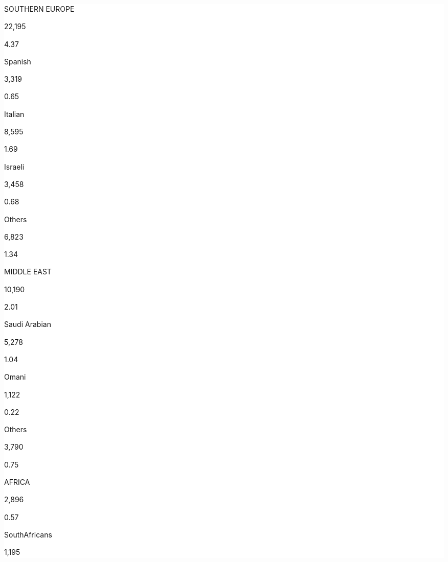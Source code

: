 SOUTHERN 
EUROPE
 
22,195
 
4.37
 
Spanish
 
3,319
 
0.65
 
Italian
 
8,595
 
1.69
 
Israeli
 
3,458
 
0.68
 
Others
 
6,823
 
1.34
 
MIDDLE EAST
 
10,190
 
2.01
 
Saudi 
Arabian
 
5,278
 
1.04
 
Omani
 
1,122
 
0.22
 
Others
 
3,790
 
0.75
 
AFRICA
 
2,896
 
0.57
 
SouthAfricans
 
1,195
 